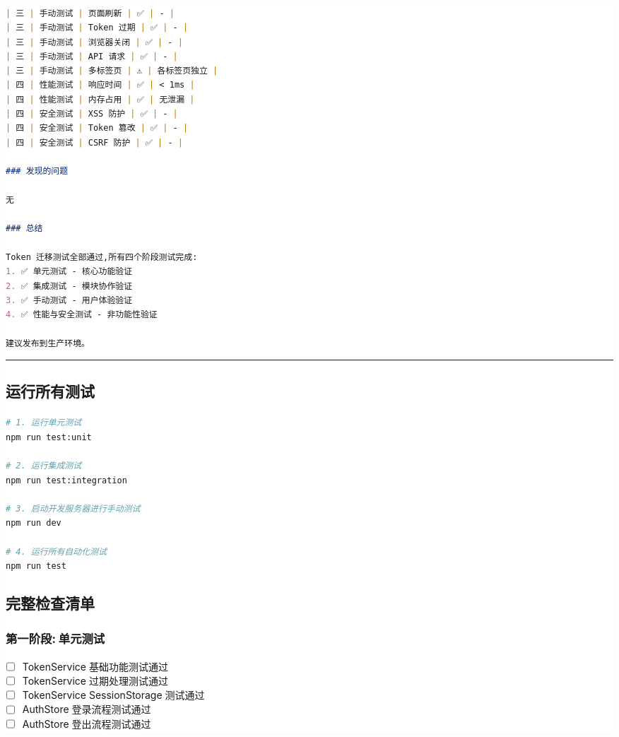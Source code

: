 ```markdown
| 三 | 手动测试 | 页面刷新 | ✅ | - |
| 三 | 手动测试 | Token 过期 | ✅ | - |
| 三 | 手动测试 | 浏览器关闭 | ✅ | - |
| 三 | 手动测试 | API 请求 | ✅ | - |
| 三 | 手动测试 | 多标签页 | ⚠️ | 各标签页独立 |
| 四 | 性能测试 | 响应时间 | ✅ | < 1ms |
| 四 | 性能测试 | 内存占用 | ✅ | 无泄漏 |
| 四 | 安全测试 | XSS 防护 | ✅ | - |
| 四 | 安全测试 | Token 篡改 | ✅ | - |
| 四 | 安全测试 | CSRF 防护 | ✅ | - |

### 发现的问题

无

### 总结

Token 迁移测试全部通过,所有四个阶段测试完成:
1. ✅ 单元测试 - 核心功能验证
2. ✅ 集成测试 - 模块协作验证  
3. ✅ 手动测试 - 用户体验验证
4. ✅ 性能与安全测试 - 非功能性验证

建议发布到生产环境。
```

---

## 运行所有测试

```bash
# 1. 运行单元测试
npm run test:unit

# 2. 运行集成测试  
npm run test:integration

# 3. 启动开发服务器进行手动测试
npm run dev

# 4. 运行所有自动化测试
npm run test
```

## 完整检查清单

### 第一阶段: 单元测试
- [ ] TokenService 基础功能测试通过
- [ ] TokenService 过期处理测试通过
- [ ] TokenService SessionStorage 测试通过
- [ ] AuthStore 登录流程测试通过
- [ ] AuthStore 登出流程测试通过
